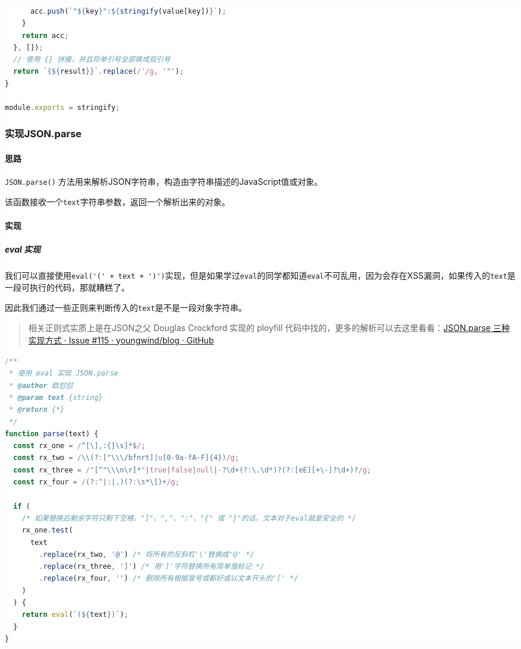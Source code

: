 ```javascript
      acc.push(`"${key}":${stringify(value[key])}`);
    }
    return acc;
  }, []);
  // 使用 {} 拼接，并且将单引号全部换成双引号
  return `{${result}}`.replace(/'/g, '"');
}

module.exports = stringify;
```

### 实现JSON.parse

#### 思路

`JSON.parse()` 方法用来解析JSON字符串，构造由字符串描述的JavaScript值或对象。

该函数接收一个`text`字符串参数，返回一个解析出来的对象。

#### 实现

##### eval 实现

我们可以直接使用`eval('(' + text + ')')`实现，但是如果学过`eval`的同学都知道`eval`不可乱用，因为会存在XSS漏洞，如果传入的`text`是一段可执行的代码，那就糟糕了。

因此我们通过一些正则来判断传入的`text`是不是一段对象字符串。

> 相关正则式实质上是在JSON之父 Douglas Crockford 实现的 ployfill 代码中找的，更多的解析可以去这里看看：[JSON.parse 三种实现方式 · Issue #115 · youngwind/blog · GitHub](https://github.com/youngwind/blog/issues/115#issue-300869613)

```javascript
/**
 * 使用 eval 实现 JSON.parse
 * @author 欧怼怼
 * @param text {string}
 * @return {*}
 */
function parse(text) {
  const rx_one = /^[\],:{}\s]*$/;
  const rx_two = /\\(?:["\\\/bfnrt]|u[0-9a-fA-F]{4})/g;
  const rx_three = /"[^"\\\n\r]*"|true|false|null|-?\d+(?:\.\d*)?(?:[eE][+\-]?\d+)?/g;
  const rx_four = /(?:^|:|,)(?:\s*\[)+/g;

  if (
    /* 如果替换后剩余字符只剩下空格，"]"、","、":"、"{" 或 "}"的话，文本对于eval就是安全的 */
    rx_one.test(
      text
        .replace(rx_two, '@') /* 将所有的反斜杠'\'替换成'@' */
        .replace(rx_three, ']') /* 用']'字符替换所有简单值标记 */
        .replace(rx_four, '') /* 删除所有根据冒号或都好或以文本开头的'[' */
    )
  ) {
    return eval(`(${text})`);
  }
}
```

